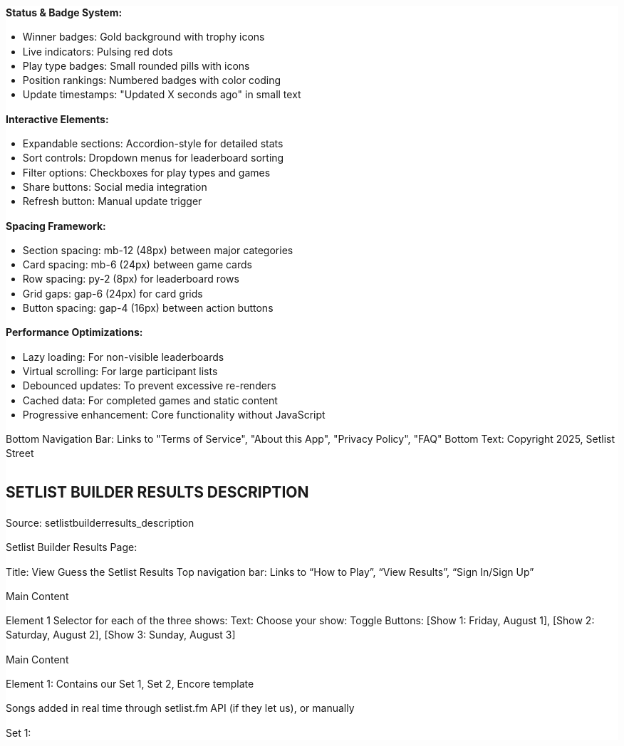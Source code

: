 **Status & Badge System:**
- Winner badges: Gold background with trophy icons
- Live indicators: Pulsing red dots
- Play type badges: Small rounded pills with icons
- Position rankings: Numbered badges with color coding
- Update timestamps: "Updated X seconds ago" in small text

**Interactive Elements:**
- Expandable sections: Accordion-style for detailed stats
- Sort controls: Dropdown menus for leaderboard sorting
- Filter options: Checkboxes for play types and games
- Share buttons: Social media integration
- Refresh button: Manual update trigger

**Spacing Framework:**
- Section spacing: mb-12 (48px) between major categories
- Card spacing: mb-6 (24px) between game cards
- Row spacing: py-2 (8px) for leaderboard rows
- Grid gaps: gap-6 (24px) for card grids
- Button spacing: gap-4 (16px) between action buttons

**Performance Optimizations:**
- Lazy loading: For non-visible leaderboards
- Virtual scrolling: For large participant lists
- Debounced updates: To prevent excessive re-renders
- Cached data: For completed games and static content
- Progressive enhancement: Core functionality without JavaScript

Bottom Navigation Bar: Links to "Terms of Service", "About this App", "Privacy Policy", "FAQ"
Bottom Text: Copyright 2025, Setlist Street


## SETLIST BUILDER RESULTS DESCRIPTION
Source: setlistbuilderresults_description

Setlist Builder Results Page:


Title: View Guess the Setlist Results
Top navigation bar: Links to “How to Play”, “View Results”, “Sign In/Sign Up”

Main Content

Element 1
Selector for each of the three shows: 
Text: Choose your show:
Toggle Buttons: [Show 1: Friday, August 1], [Show 2: Saturday, August 2], [Show 3: Sunday, August 3]

Main Content

Element 1:
Contains our Set 1, Set 2, Encore template

Songs added in real time through setlist.fm API (if they let us), or manually

Set 1:
